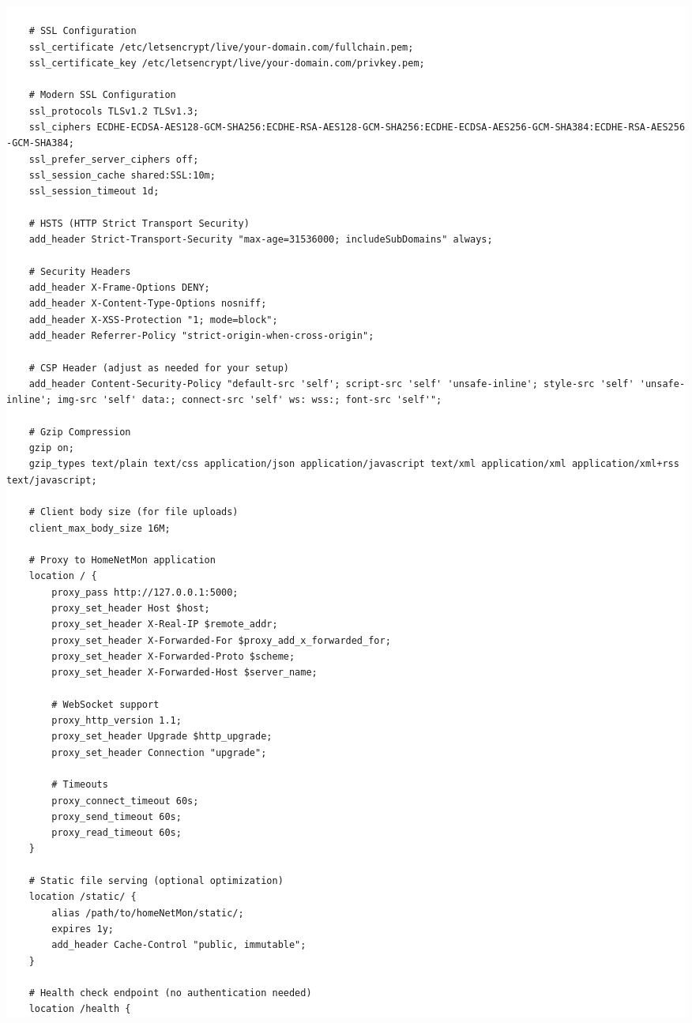 ```nginx
    
    # SSL Configuration
    ssl_certificate /etc/letsencrypt/live/your-domain.com/fullchain.pem;
    ssl_certificate_key /etc/letsencrypt/live/your-domain.com/privkey.pem;
    
    # Modern SSL Configuration
    ssl_protocols TLSv1.2 TLSv1.3;
    ssl_ciphers ECDHE-ECDSA-AES128-GCM-SHA256:ECDHE-RSA-AES128-GCM-SHA256:ECDHE-ECDSA-AES256-GCM-SHA384:ECDHE-RSA-AES256-GCM-SHA384;
    ssl_prefer_server_ciphers off;
    ssl_session_cache shared:SSL:10m;
    ssl_session_timeout 1d;
    
    # HSTS (HTTP Strict Transport Security)
    add_header Strict-Transport-Security "max-age=31536000; includeSubDomains" always;
    
    # Security Headers
    add_header X-Frame-Options DENY;
    add_header X-Content-Type-Options nosniff;
    add_header X-XSS-Protection "1; mode=block";
    add_header Referrer-Policy "strict-origin-when-cross-origin";
    
    # CSP Header (adjust as needed for your setup)
    add_header Content-Security-Policy "default-src 'self'; script-src 'self' 'unsafe-inline'; style-src 'self' 'unsafe-inline'; img-src 'self' data:; connect-src 'self' ws: wss:; font-src 'self'";
    
    # Gzip Compression
    gzip on;
    gzip_types text/plain text/css application/json application/javascript text/xml application/xml application/xml+rss text/javascript;
    
    # Client body size (for file uploads)
    client_max_body_size 16M;
    
    # Proxy to HomeNetMon application
    location / {
        proxy_pass http://127.0.0.1:5000;
        proxy_set_header Host $host;
        proxy_set_header X-Real-IP $remote_addr;
        proxy_set_header X-Forwarded-For $proxy_add_x_forwarded_for;
        proxy_set_header X-Forwarded-Proto $scheme;
        proxy_set_header X-Forwarded-Host $server_name;
        
        # WebSocket support
        proxy_http_version 1.1;
        proxy_set_header Upgrade $http_upgrade;
        proxy_set_header Connection "upgrade";
        
        # Timeouts
        proxy_connect_timeout 60s;
        proxy_send_timeout 60s;
        proxy_read_timeout 60s;
    }
    
    # Static file serving (optional optimization)
    location /static/ {
        alias /path/to/homeNetMon/static/;
        expires 1y;
        add_header Cache-Control "public, immutable";
    }
    
    # Health check endpoint (no authentication needed)
    location /health {
```